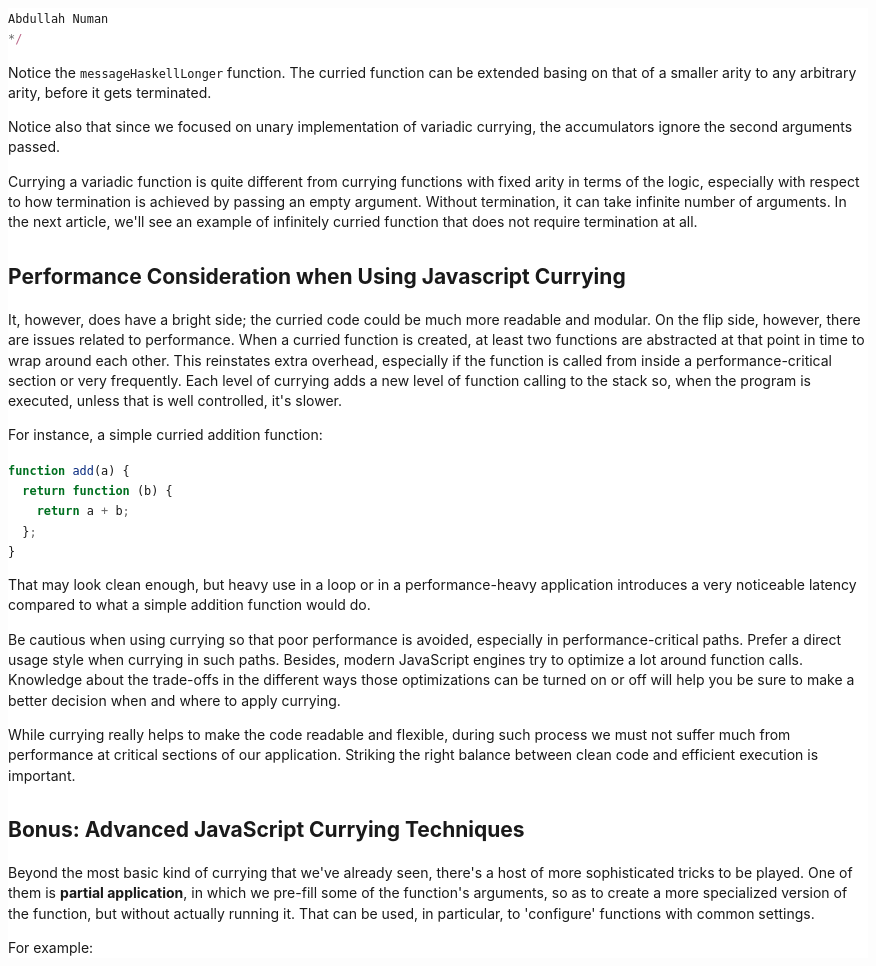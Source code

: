```javascript
Abdullah Numan
*/
```

Notice the `messageHaskellLonger` function. The curried function can be extended basing on that of a smaller arity to any arbitrary arity, before it gets terminated.

Notice also that since we focused on unary implementation of variadic currying, the accumulators ignore the second arguments passed.

Currying a variadic function is quite different from currying functions with fixed arity in terms of the logic, especially with respect to how termination is achieved by passing an empty argument. Without termination, it can take infinite number of arguments. In the next article, we'll see an example of infinitely curried function that does not require termination at all.

## Performance Consideration when Using Javascript Currying

It, however, does have a bright side; the curried code could be much more readable and modular. On the flip side, however, there are issues related to performance. When a curried function is created, at least two functions are abstracted at that point in time to wrap around each other. This reinstates extra overhead, especially if the function is called from inside a performance-critical section or very frequently. Each level of currying adds a new level of function calling to the stack so, when the program is executed, unless that is well controlled, it's slower.

For instance, a simple curried addition function:

```javascript
function add(a) {
  return function (b) {
    return a + b;
  };
}
```

That may look clean enough, but heavy use in a loop or in a performance-heavy application introduces a very noticeable latency compared to what a simple addition function would do.

Be cautious when using currying so that poor performance is avoided, especially in performance-critical paths. Prefer a direct usage style when currying in such paths. Besides, modern JavaScript engines try to optimize a lot around function calls. Knowledge about the trade-offs in the different ways those optimizations can be turned on or off will help you be sure to make a better decision when and where to apply currying.

While currying really helps to make the code readable and flexible, during such process we must not suffer much from performance at critical sections of our application. Striking the right balance between clean code and efficient execution is important.

## Bonus: Advanced JavaScript Currying Techniques

Beyond the most basic kind of currying that we've already seen, there's a host of more sophisticated tricks to be played. One of them is **partial application**, in which we pre-fill some of the function's arguments, so as to create a more specialized version of the function, but without actually running it. That can be used, in particular, to 'configure' functions with common settings.

For example:
